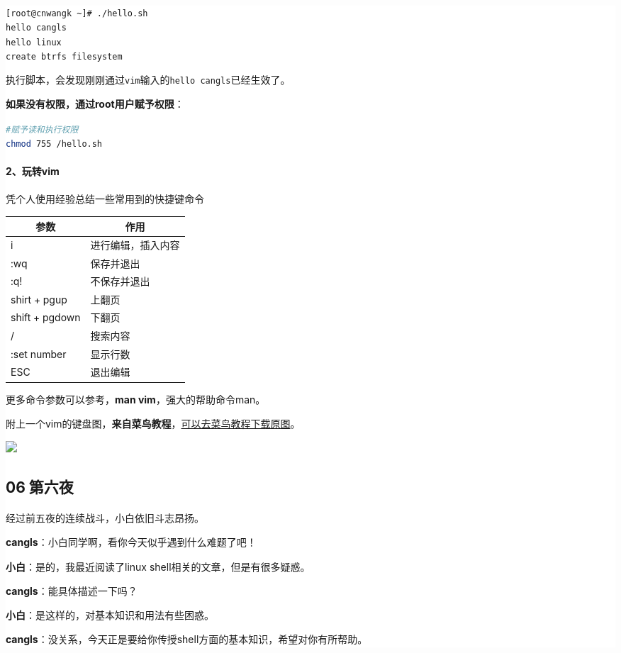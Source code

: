 ```bash
[root@cnwangk ~]# ./hello.sh 
hello cangls
hello linux
create btrfs filesystem
```

执行脚本，会发现刚刚通过`vim`输入的`hello cangls`已经生效了。

**如果没有权限，通过root用户赋予权限**：

```bash
#赋予读和执行权限 
chmod 755 /hello.sh
```



#### 2、玩转vim

凭个人使用经验总结一些常用到的快捷键命令

| 参数           | 作用               |
| -------------- | ------------------ |
| i              | 进行编辑，插入内容 |
| :wq            | 保存并退出         |
| :q!            | 不保存并退出       |
| shirt + pgup   | 上翻页             |
| shift + pgdown | 下翻页             |
| /              | 搜索内容           |
| :set number    | 显示行数           |
| ESC            | 退出编辑           |

更多命令参数可以参考，**man vim**，强大的帮助命令man。

附上一个vim的键盘图，**来自菜鸟教程**，[可以去菜鸟教程下载原图](https://www.runoob.com/linux/linux-vim.html)。

![](https://gitee.com/dywangk/img/raw/master/images/vim%E9%94%AE%E7%9B%98%E5%9B%BE_proc.jpg)

## 06 第六夜

经过前五夜的连续战斗，小白依旧斗志昂扬。

**cangls**：小白同学啊，看你今天似乎遇到什么难题了吧！

**小白**：是的，我最近阅读了linux shell相关的文章，但是有很多疑惑。

**cangls**：能具体描述一下吗？

**小白**：是这样的，对基本知识和用法有些困惑。

**cangls**：没关系，今天正是要给你传授shell方面的基本知识，希望对你有所帮助。
